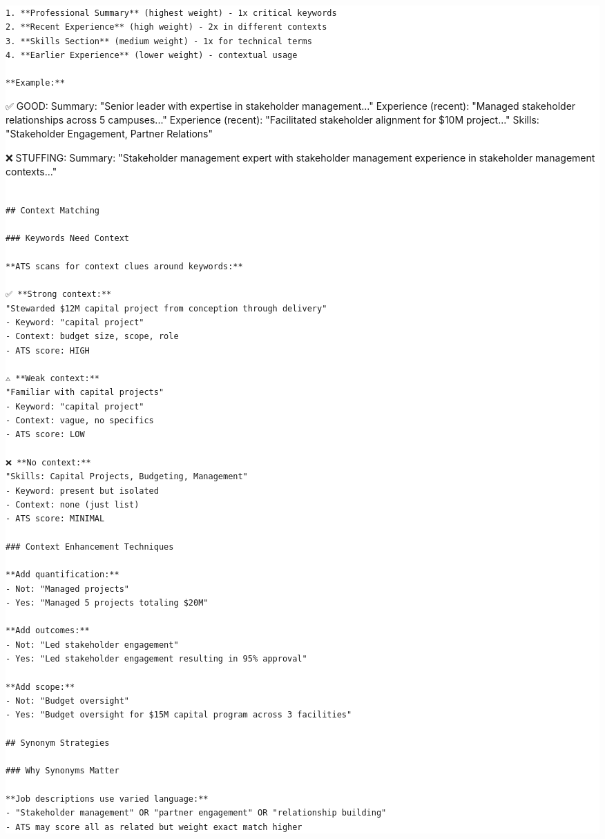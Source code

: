 ```
1. **Professional Summary** (highest weight) - 1x critical keywords
2. **Recent Experience** (high weight) - 2x in different contexts
3. **Skills Section** (medium weight) - 1x for technical terms
4. **Earlier Experience** (lower weight) - contextual usage

**Example:**
```
✅ GOOD:
Summary: "Senior leader with expertise in stakeholder management..."
Experience (recent): "Managed stakeholder relationships across 5 campuses..."
Experience (recent): "Facilitated stakeholder alignment for $10M project..."
Skills: "Stakeholder Engagement, Partner Relations"

❌ STUFFING:
Summary: "Stakeholder management expert with stakeholder management experience in stakeholder management contexts..."
```

## Context Matching

### Keywords Need Context

**ATS scans for context clues around keywords:**

✅ **Strong context:**
"Stewarded $12M capital project from conception through delivery"
- Keyword: "capital project"
- Context: budget size, scope, role
- ATS score: HIGH

⚠️ **Weak context:**
"Familiar with capital projects"
- Keyword: "capital project"
- Context: vague, no specifics
- ATS score: LOW

❌ **No context:**
"Skills: Capital Projects, Budgeting, Management"
- Keyword: present but isolated
- Context: none (just list)
- ATS score: MINIMAL

### Context Enhancement Techniques

**Add quantification:**
- Not: "Managed projects"
- Yes: "Managed 5 projects totaling $20M"

**Add outcomes:**
- Not: "Led stakeholder engagement"
- Yes: "Led stakeholder engagement resulting in 95% approval"

**Add scope:**
- Not: "Budget oversight"
- Yes: "Budget oversight for $15M capital program across 3 facilities"

## Synonym Strategies

### Why Synonyms Matter

**Job descriptions use varied language:**
- "Stakeholder management" OR "partner engagement" OR "relationship building"
- ATS may score all as related but weight exact match higher

```